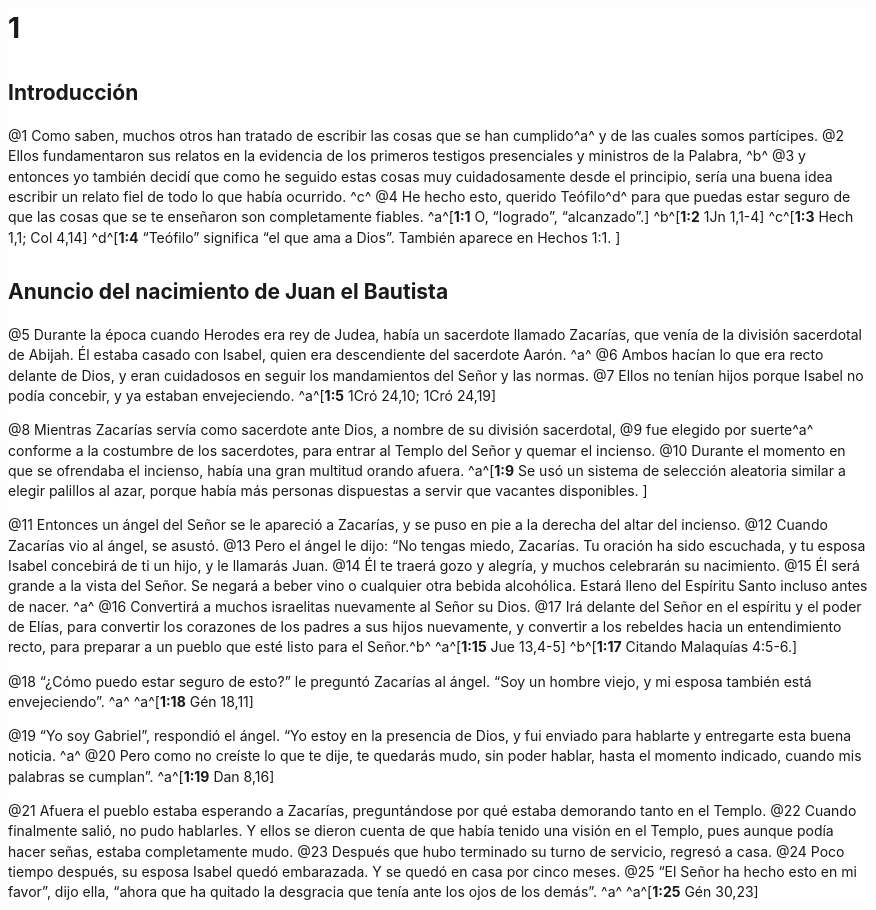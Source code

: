 # 1 
## Introducción
@1 Como saben, muchos otros han tratado de escribir las cosas que se han cumplido^a^ y de las cuales somos partícipes. @2 Ellos fundamentaron sus relatos en la evidencia de los primeros testigos presenciales y ministros de la Palabra, ^b^ @3 y entonces yo también decidí que como he seguido estas cosas muy cuidadosamente desde el principio, sería una buena idea escribir un relato fiel de todo lo que había ocurrido. ^c^ @4 He hecho esto, querido Teófilo^d^ para que puedas estar seguro de que las cosas que se te enseñaron son completamente fiables. 
^a^[**1:1** O, “logrado”, “alcanzado”.] ^b^[**1:2** 1Jn 1,1-4] ^c^[**1:3** Hech 1,1; Col 4,14] ^d^[**1:4** “Teófilo” significa “el que ama a Dios”. También aparece en Hechos 1:1. ]

## Anuncio del nacimiento de Juan el Bautista
@5 Durante la época cuando Herodes era rey de Judea, había un sacerdote llamado Zacarías, que venía de la división sacerdotal de Abijah. Él estaba casado con Isabel, quien era descendiente del sacerdote Aarón. ^a^ @6 Ambos hacían lo que era recto delante de Dios, y eran cuidadosos en seguir los mandamientos del Señor y las normas. @7 Ellos no tenían hijos porque Isabel no podía concebir, y ya estaban envejeciendo. 
^a^[**1:5** 1Cró 24,10; 1Cró 24,19]

@8 Mientras Zacarías servía como sacerdote ante Dios, a nombre de su división sacerdotal, @9 fue elegido por suerte^a^ conforme a la costumbre de los sacerdotes, para entrar al Templo del Señor y quemar el incienso. @10 Durante el momento en que se ofrendaba el incienso, había una gran multitud orando afuera. 
^a^[**1:9** Se usó un sistema de selección aleatoria similar a elegir palillos al azar, porque había más personas dispuestas a servir que vacantes disponibles. ]

@11 Entonces un ángel del Señor se le apareció a Zacarías, y se puso en pie a la derecha del altar del incienso. @12 Cuando Zacarías vio al ángel, se asustó. @13 Pero el ángel le dijo: “No tengas miedo, Zacarías. Tu oración ha sido escuchada, y tu esposa Isabel concebirá de ti un hijo, y le llamarás Juan. @14 Él te traerá gozo y alegría, y muchos celebrarán su nacimiento. @15 Él será grande a la vista del Señor. Se negará a beber vino o cualquier otra bebida alcohólica. Estará lleno del Espíritu Santo incluso antes de nacer. ^a^ @16 Convertirá a muchos israelitas nuevamente al Señor su Dios. @17 Irá delante del Señor en el espíritu y el poder de Elías, para convertir los corazones de los padres a sus hijos nuevamente, y convertir a los rebeldes hacia un entendimiento recto, para preparar a un pueblo que esté listo para el Señor.^b^ 
^a^[**1:15** Jue 13,4-5] ^b^[**1:17** Citando Malaquías 4:5-6.]

@18 “¿Cómo puedo estar seguro de esto?” le preguntó Zacarías al ángel. “Soy un hombre viejo, y mi esposa también está envejeciendo”. ^a^ 
^a^[**1:18** Gén 18,11]

@19 “Yo soy Gabriel”, respondió el ángel. “Yo estoy en la presencia de Dios, y fui enviado para hablarte y entregarte esta buena noticia. ^a^ @20 Pero como no creíste lo que te dije, te quedarás mudo, sin poder hablar, hasta el momento indicado, cuando mis palabras se cumplan”. 
^a^[**1:19** Dan 8,16]

@21 Afuera el pueblo estaba esperando a Zacarías, preguntándose por qué estaba demorando tanto en el Templo. @22 Cuando finalmente salió, no pudo hablarles. Y ellos se dieron cuenta de que había tenido una visión en el Templo, pues aunque podía hacer señas, estaba completamente mudo. @23 Después que hubo terminado su turno de servicio, regresó a casa. @24 Poco tiempo después, su esposa Isabel quedó embarazada. Y se quedó en casa por cinco meses. @25 “El Señor ha hecho esto en mi favor”, dijo ella, “ahora que ha quitado la desgracia que tenía ante los ojos de los demás”. ^a^ 
^a^[**1:25** Gén 30,23]
